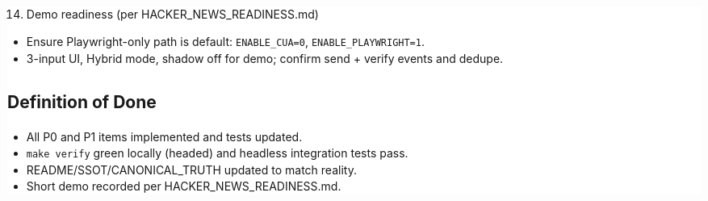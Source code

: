 14) Demo readiness (per HACKER_NEWS_READINESS.md)
- Ensure Playwright-only path is default: `ENABLE_CUA=0`, `ENABLE_PLAYWRIGHT=1`.
- 3-input UI, Hybrid mode, shadow off for demo; confirm send + verify events and dedupe.

## Definition of Done
- All P0 and P1 items implemented and tests updated.
- `make verify` green locally (headed) and headless integration tests pass.
- README/SSOT/CANONICAL_TRUTH updated to match reality.
- Short demo recorded per HACKER_NEWS_READINESS.md.

